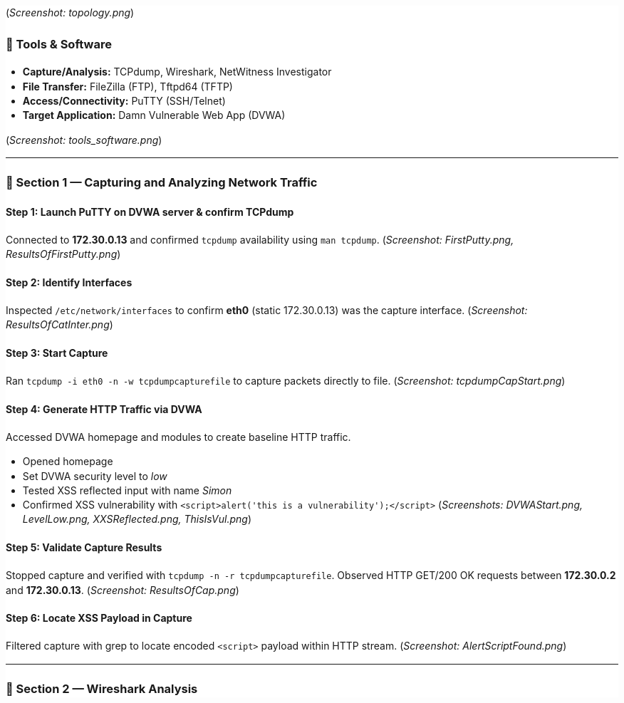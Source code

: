 (*Screenshot: topology.png*)

### 🧰 Tools & Software

* **Capture/Analysis:** TCPdump, Wireshark, NetWitness Investigator
* **File Transfer:** FileZilla (FTP), Tftpd64 (TFTP)
* **Access/Connectivity:** PuTTY (SSH/Telnet)
* **Target Application:** Damn Vulnerable Web App (DVWA)

(*Screenshot: tools_software.png*)

---

### 🔹 Section 1 — Capturing and Analyzing Network Traffic

#### Step 1: Launch PuTTY on DVWA server & confirm TCPdump

Connected to **172.30.0.13** and confirmed `tcpdump` availability using `man tcpdump`.
(*Screenshot: FirstPutty.png, ResultsOfFirstPutty.png*)

#### Step 2: Identify Interfaces

Inspected `/etc/network/interfaces` to confirm **eth0** (static 172.30.0.13) was the capture interface.
(*Screenshot: ResultsOfCatInter.png*)

#### Step 3: Start Capture

Ran `tcpdump -i eth0 -n -w tcpdumpcapturefile` to capture packets directly to file.
(*Screenshot: tcpdumpCapStart.png*)

#### Step 4: Generate HTTP Traffic via DVWA

Accessed DVWA homepage and modules to create baseline HTTP traffic.

* Opened homepage
* Set DVWA security level to *low*
* Tested XSS reflected input with name *Simon*
* Confirmed XSS vulnerability with `<script>alert('this is a vulnerability');</script>`
  (*Screenshots: DVWAStart.png, LevelLow.png, XXSReflected.png, ThisIsVul.png*)

#### Step 5: Validate Capture Results

Stopped capture and verified with `tcpdump -n -r tcpdumpcapturefile`. Observed HTTP GET/200 OK requests between **172.30.0.2** and **172.30.0.13**.
(*Screenshot: ResultsOfCap.png*)

#### Step 6: Locate XSS Payload in Capture

Filtered capture with grep to locate encoded `<script>` payload within HTTP stream.
(*Screenshot: AlertScriptFound.png*)

---

### 🔹 Section 2 — Wireshark Analysis
